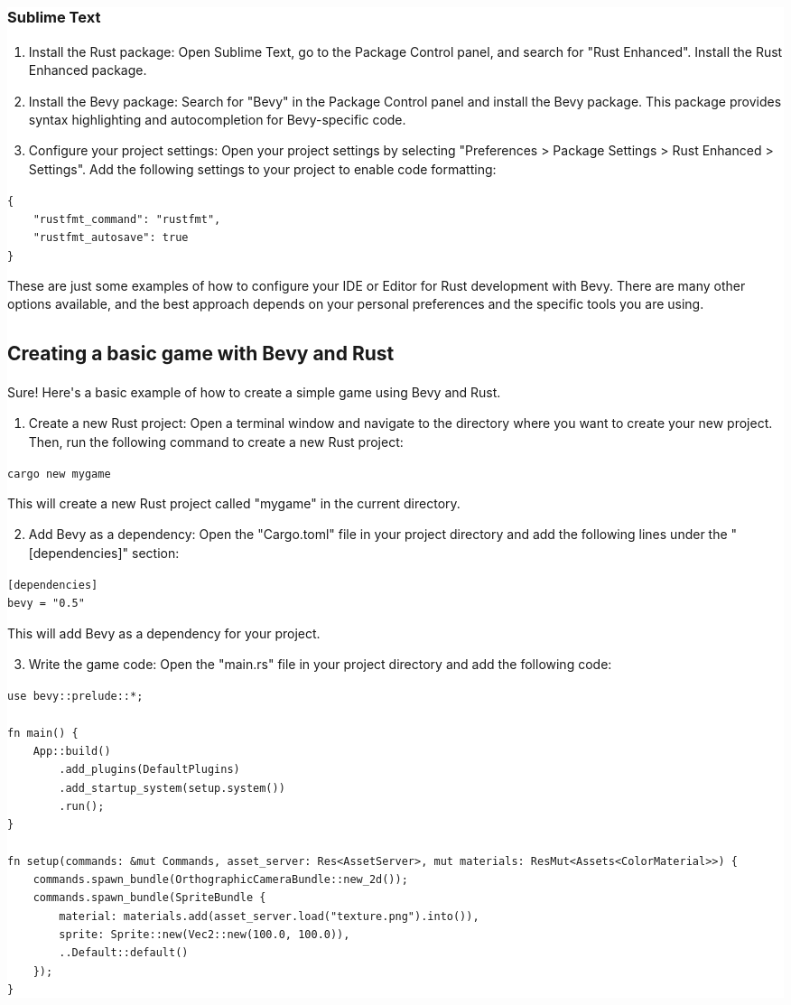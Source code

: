 
### Sublime Text

1. Install the Rust package: Open Sublime Text, go to the Package Control panel, and search for "Rust Enhanced". Install the Rust Enhanced package.

2. Install the Bevy package: Search for "Bevy" in the Package Control panel and install the Bevy package. This package provides syntax highlighting and autocompletion for Bevy-specific code.

3. Configure your project settings: Open your project settings by selecting "Preferences > Package Settings > Rust Enhanced > Settings". Add the following settings to your project to enable code formatting:

```
{
    "rustfmt_command": "rustfmt",
    "rustfmt_autosave": true
}
```

These are just some examples of how to configure your IDE or Editor for Rust development with Bevy. There are many other options available, and the best approach depends on your personal preferences and the specific tools you are using.

## Creating a basic game with Bevy and Rust
Sure! Here's a basic example of how to create a simple game using Bevy and Rust.

1. Create a new Rust project: Open a terminal window and navigate to the directory where you want to create your new project. Then, run the following command to create a new Rust project:

```
cargo new mygame
```

This will create a new Rust project called "mygame" in the current directory.

2. Add Bevy as a dependency: Open the "Cargo.toml" file in your project directory and add the following lines under the "[dependencies]" section:

```
[dependencies]
bevy = "0.5"
```

This will add Bevy as a dependency for your project.

3. Write the game code: Open the "main.rs" file in your project directory and add the following code:

```
use bevy::prelude::*;

fn main() {
    App::build()
        .add_plugins(DefaultPlugins)
        .add_startup_system(setup.system())
        .run();
}

fn setup(commands: &mut Commands, asset_server: Res<AssetServer>, mut materials: ResMut<Assets<ColorMaterial>>) {
    commands.spawn_bundle(OrthographicCameraBundle::new_2d());
    commands.spawn_bundle(SpriteBundle {
        material: materials.add(asset_server.load("texture.png").into()),
        sprite: Sprite::new(Vec2::new(100.0, 100.0)),
        ..Default::default()
    });
}
```
